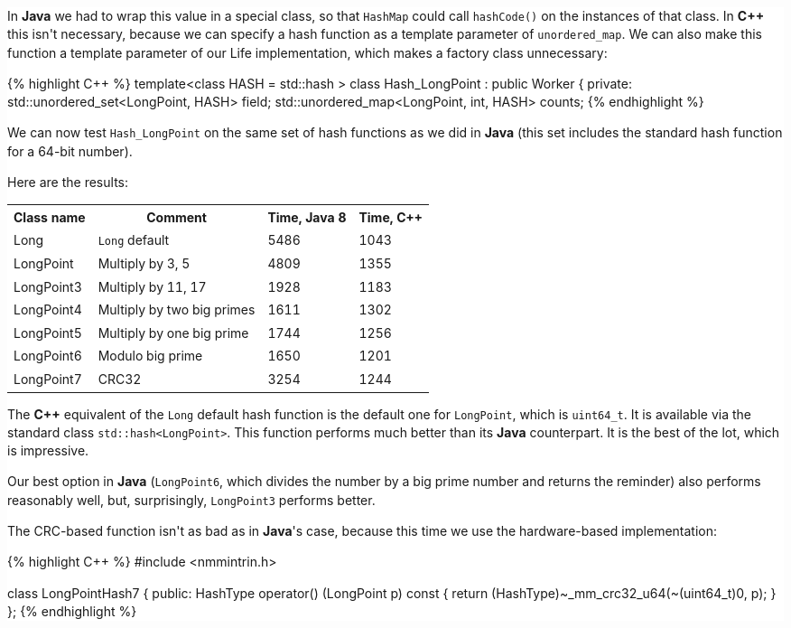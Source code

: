 In **Java** we had to wrap this value in a special class, so that `HashMap` could call `hashCode()` on the instances of that class. In **C++** this isn't necessary,
because we can specify a hash function as a template parameter of `unordered_map`. We can also make this function a template parameter of our Life implementation,
which makes a factory class unnecessary:

{% highlight C++ %}
template<class HASH = std::hash<LongPoint> > class Hash_LongPoint
                                                   : public Worker
{
private:
    std::unordered_set<LongPoint, HASH> field;
    std::unordered_map<LongPoint, int, HASH> counts;
{% endhighlight %}

We can now test `Hash_LongPoint` on the same set of hash functions as we did in **Java** (this set includes the standard hash function for a 64-bit number).

Here are the results:

<table class="numeric">
<tr><th>Class name</th>                <th>Comment</th>                                    <th>Time, <b>Java 8</b></th><th>Time, <b>C++</b></th></tr>
<tr><td class="label">Long</td>        <td class="ttext"><code>Long</code> default         </td><td> 5486</td><td> 1043 </td></tr>
<tr><td class="label">LongPoint</td>   <td class="ttext">Multiply by 3, 5                  </td><td> 4809</td><td> 1355 </td></tr>
<tr><td class="label">LongPoint3</td>  <td class="ttext">Multiply by 11, 17                </td><td> 1928</td><td> 1183 </td></tr>
<tr><td class="label">LongPoint4</td>  <td class="ttext">Multiply by two big primes        </td><td> 1611</td><td> 1302 </td></tr>
<tr><td class="label">LongPoint5</td>  <td class="ttext">Multiply by one big prime         </td><td> 1744</td><td> 1256 </td></tr>
<tr><td class="label">LongPoint6</td>  <td class="ttext">Modulo big prime                  </td><td> 1650</td><td> 1201 </td></tr>
<tr><td class="label">LongPoint7</td>  <td class="ttext">CRC32                             </td><td> 3254</td><td> 1244 </td></tr>
</table>

The **C++** equivalent of the `Long` default hash function is the default one for `LongPoint`, which is `uint64_t`. It is available via the standard class
`std::hash<LongPoint>`. This function performs much better than its **Java** counterpart. It is the best of the lot, which is impressive.

Our best option in **Java** (`LongPoint6`, which divides the number by a big prime number and returns the reminder) also performs reasonably well, but, surprisingly,
`LongPoint3` performs better.

The CRC-based function isn't as bad as in **Java**'s case, because this time we use the hardware-based implementation:

{% highlight C++ %}
#include <nmmintrin.h>

class LongPointHash7
{
public:
    HashType operator() (LongPoint p) const
    {
        return (HashType)~_mm_crc32_u64(~(uint64_t)0, p);
    }
};
{% endhighlight %}
